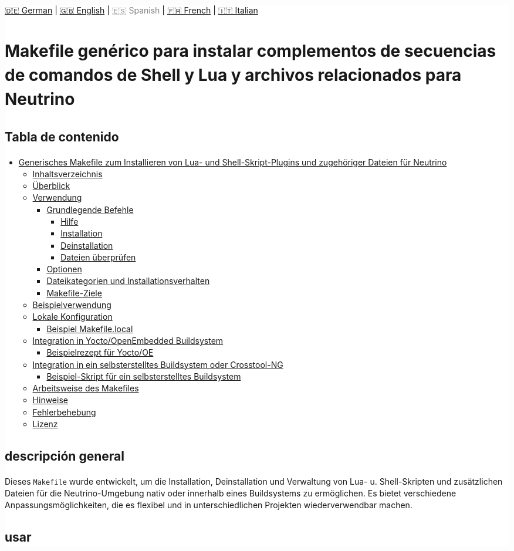 
[🇩🇪 German](README_de.md) | [🇬🇧 English](README_en.md) | <span style="color: grey;">🇪🇸 Spanish</span> | [🇫🇷 French](README_fr.md) | [🇮🇹 Italian](README_it.md)


# Makefile genérico para instalar complementos de secuencias de comandos de Shell y Lua y archivos relacionados para Neutrino

## Tabla de contenido

- [Generisches Makefile zum Installieren von Lua- und Shell-Skript-Plugins und zugehöriger Dateien für Neutrino](#makefile-genérico-para-instalar-complementos-de-secuencias-de-comandos-de-shell-y-lua-y-archivos-relacionados-para-neutrino)
  - [Inhaltsverzeichnis](#tabla-de-contenido)
  - [Überblick](#descripción-general)
  - [Verwendung](#usar)
    - [Grundlegende Befehle](#comandos-básicos)
      - [Hilfe](#ayuda)
      - [Installation](#instalación)
      - [Deinstallation](#desinstalar)
      - [Dateien überprüfen](#comprobar-archivos)
    - [Optionen](#opciones)
    - [Dateikategorien und Installationsverhalten](#categorías-de-datos-y-comportamiento-de-instalación)
    - [Makefile-Ziele](#objetivos-de-archivos-make)
  - [Beispielverwendung](#uso-de-ejemplo)
  - [Lokale Konfiguration](#configuración-local)
    - [Beispiel Makefile.local](#ejemplo-makefilelocal)
  - [Integration in Yocto/OpenEmbedded Buildsystem](#integración-en-el-sistema-de-construcción-yoctoopenembedded)
    - [Beispielrezept für Yocto/OE](#receta-de-ejemplo-para-yoctooe)
  - [Integration in ein selbsterstelltes Buildsystem oder Crosstool-NG](#integración-en-un-sistema-de-construcción-de-creación-propia-o-crosstool-ng)
    - [Beispiel-Skript für ein selbsterstelltes Buildsystem](#script-de-ejemplo-para-un-sistema-de-compilación-de-creación-propia)
  - [Arbeitsweise des Makefiles](#cómo-funciona-el-archivo-makefile)
  - [Hinweise](#notas)
  - [Fehlerbehebung](#solución-de-problemas)
  - [Lizenz](#licencia)

## descripción general

Dieses `Makefile` wurde entwickelt, um die Installation, Deinstallation und Verwaltung von Lua- u. Shell-Skripten und zusätzlichen Dateien für die Neutrino-Umgebung nativ oder innerhalb eines Buildsystems zu ermöglichen. Es bietet verschiedene Anpassungsmöglichkeiten, die es flexibel und in unterschiedlichen Projekten wiederverwendbar machen.

## usar
